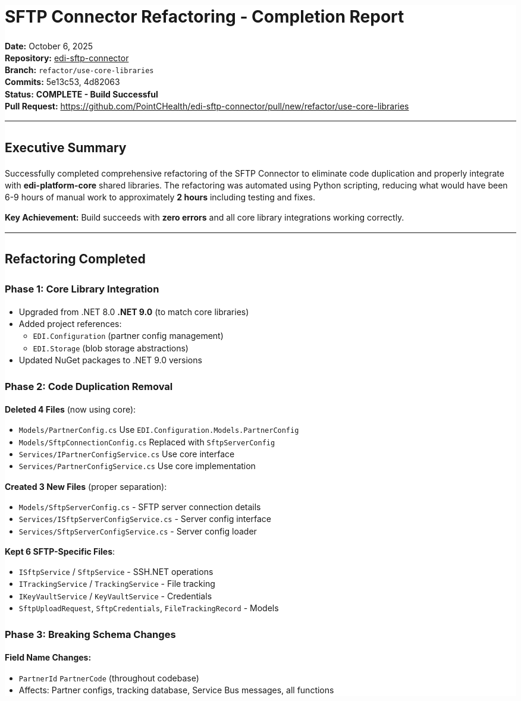 ﻿# SFTP Connector Refactoring - Completion Report

**Date:** October 6, 2025  
**Repository:** [edi-sftp-connector](https://github.com/PointCHealth/edi-sftp-connector)  
**Branch:** `refactor/use-core-libraries`  
**Commits:** 5e13c53, 4d82063  
**Status:**  **COMPLETE - Build Successful**  
**Pull Request:** https://github.com/PointCHealth/edi-sftp-connector/pull/new/refactor/use-core-libraries

---

## Executive Summary

Successfully completed comprehensive refactoring of the SFTP Connector to eliminate code duplication and properly integrate with **edi-platform-core** shared libraries. The refactoring was automated using Python scripting, reducing what would have been 6-9 hours of manual work to approximately **2 hours** including testing and fixes.

**Key Achievement:** Build succeeds with **zero errors** and all core library integrations working correctly.

---

##  Refactoring Completed

### Phase 1: Core Library Integration 
- Upgraded from .NET 8.0  **.NET 9.0** (to match core libraries)
- Added project references:
  - `EDI.Configuration` (partner config management)
  - `EDI.Storage` (blob storage abstractions)
- Updated NuGet packages to .NET 9.0 versions

### Phase 2: Code Duplication Removal 
**Deleted 4 Files** (now using core):
- `Models/PartnerConfig.cs`  Use `EDI.Configuration.Models.PartnerConfig`
- `Models/SftpConnectionConfig.cs`  Replaced with `SftpServerConfig`
- `Services/IPartnerConfigService.cs`  Use core interface
- `Services/PartnerConfigService.cs`  Use core implementation

**Created 3 New Files** (proper separation):
- `Models/SftpServerConfig.cs` - SFTP server connection details
- `Services/ISftpServerConfigService.cs` - Server config interface
- `Services/SftpServerConfigService.cs` - Server config loader

**Kept 6 SFTP-Specific Files**:
- `ISftpService` / `SftpService` - SSH.NET operations
- `ITrackingService` / `TrackingService` - File tracking
- `IKeyVaultService` / `KeyVaultService` - Credentials
- `SftpUploadRequest`, `SftpCredentials`, `FileTrackingRecord` - Models

### Phase 3: Breaking Schema Changes 
**Field Name Changes:**
- `PartnerId`  `PartnerCode` (throughout codebase)
- Affects: Partner configs, tracking database, Service Bus messages, all functions
